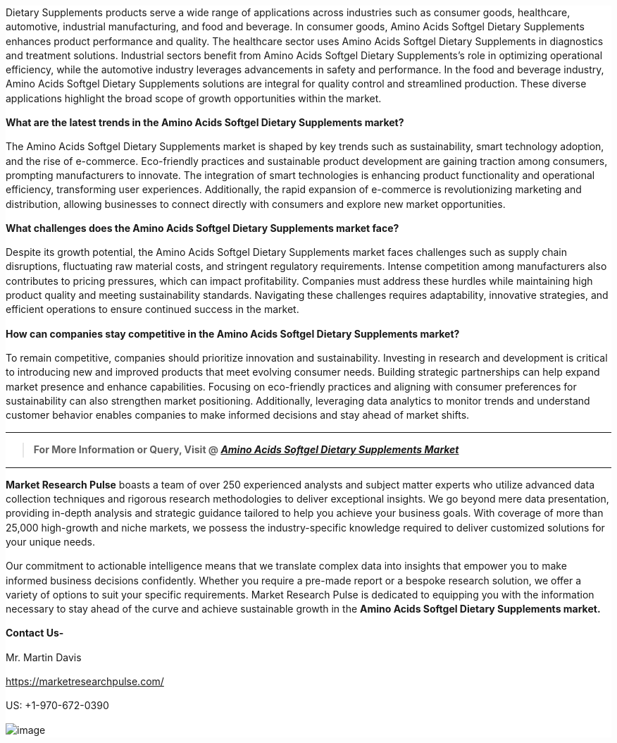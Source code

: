 Dietary Supplements products serve a wide range of applications across industries such as consumer goods, healthcare, automotive, industrial manufacturing, and food and beverage. In consumer goods, Amino Acids Softgel Dietary Supplements enhances product performance and quality. The healthcare sector uses Amino Acids Softgel Dietary Supplements in diagnostics and treatment solutions. Industrial sectors benefit from Amino Acids Softgel Dietary Supplements&rsquo;s role in optimizing operational efficiency, while the automotive industry leverages advancements in safety and performance. In the food and beverage industry, Amino Acids Softgel Dietary Supplements solutions are integral for quality control and streamlined production. These diverse applications highlight the broad scope of growth opportunities within the market.</p><p><strong>What are the latest trends in the Amino Acids Softgel Dietary Supplements market?</strong></p><p>The Amino Acids Softgel Dietary Supplements market is shaped by key trends such as sustainability, smart technology adoption, and the rise of e-commerce. Eco-friendly practices and sustainable product development are gaining traction among consumers, prompting manufacturers to innovate. The integration of smart technologies is enhancing product functionality and operational efficiency, transforming user experiences. Additionally, the rapid expansion of e-commerce is revolutionizing marketing and distribution, allowing businesses to connect directly with consumers and explore new market opportunities.</p><p><strong>What challenges does the Amino Acids Softgel Dietary Supplements market face?</strong></p><p>Despite its growth potential, the Amino Acids Softgel Dietary Supplements market faces challenges such as supply chain disruptions, fluctuating raw material costs, and stringent regulatory requirements. Intense competition among manufacturers also contributes to pricing pressures, which can impact profitability. Companies must address these hurdles while maintaining high product quality and meeting sustainability standards. Navigating these challenges requires adaptability, innovative strategies, and efficient operations to ensure continued success in the market.</p><p><strong>How can companies stay competitive in the Amino Acids Softgel Dietary Supplements market?</strong></p><p>To remain competitive, companies should prioritize innovation and sustainability. Investing in research and development is critical to introducing new and improved products that meet evolving consumer needs. Building strategic partnerships can help expand market presence and enhance capabilities. Focusing on eco-friendly practices and aligning with consumer preferences for sustainability can also strengthen market positioning. Additionally, leveraging data analytics to monitor trends and understand customer behavior enables companies to make informed decisions and stay ahead of market shifts.</p><hr /><blockquote><p><strong>For More Information or Query, Visit @&nbsp;<em><a href="https://marketresearchpulse.com/report/104530/amino-acids-softgel-dietary-supplements-market?utm_source=Linkedin&utm_medium=091">Amino Acids Softgel Dietary Supplements Market</a></em></strong></p></blockquote><hr /><p><strong>Market Research Pulse</strong> boasts a team of over 250 experienced analysts and subject matter experts who utilize advanced data collection techniques and rigorous research methodologies to deliver exceptional insights. We go beyond mere data presentation, providing in-depth analysis and strategic guidance tailored to help you achieve your business goals. With coverage of more than 25,000 high-growth and niche markets, we possess the industry-specific knowledge required to deliver customized solutions for your unique needs.</p><p>Our commitment to actionable intelligence means that we translate complex data into insights that empower you to make informed business decisions confidently. Whether you require a pre-made report or a bespoke research solution, we offer a variety of options to suit your specific requirements. Market Research Pulse is dedicated to equipping you with the information necessary to stay ahead of the curve and achieve sustainable growth in the <strong>Amino Acids Softgel Dietary Supplements market.</strong></p><p><strong>Contact Us-</strong></p><p>Mr. Martin Davis</p><p>https://marketresearchpulse.com/</p><p>US: +1-970-672-0390</p>
![image](https://github.com/user-attachments/assets/43234124-55b7-48b3-94c7-56baa7b26fdb)
